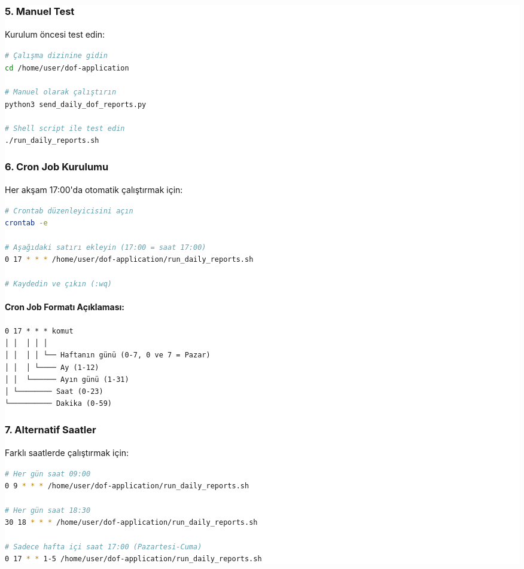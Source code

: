 ### 5. Manuel Test

Kurulum öncesi test edin:

```bash
# Çalışma dizinine gidin
cd /home/user/dof-application

# Manuel olarak çalıştırın
python3 send_daily_dof_reports.py

# Shell script ile test edin
./run_daily_reports.sh
```

### 6. Cron Job Kurulumu

Her akşam 17:00'da otomatik çalıştırmak için:

```bash
# Crontab düzenleyicisini açın
crontab -e

# Aşağıdaki satırı ekleyin (17:00 = saat 17:00)
0 17 * * * /home/user/dof-application/run_daily_reports.sh

# Kaydedin ve çıkın (:wq)
```

#### Cron Job Formatı Açıklaması:
```
0 17 * * * komut
│ │  │ │ │
│ │  │ │ └── Haftanın günü (0-7, 0 ve 7 = Pazar)
│ │  │ └──── Ay (1-12)
│ │  └────── Ayın günü (1-31)
│ └──────── Saat (0-23)
└────────── Dakika (0-59)
```

### 7. Alternatif Saatler

Farklı saatlerde çalıştırmak için:

```bash
# Her gün saat 09:00
0 9 * * * /home/user/dof-application/run_daily_reports.sh

# Her gün saat 18:30
30 18 * * * /home/user/dof-application/run_daily_reports.sh

# Sadece hafta içi saat 17:00 (Pazartesi-Cuma)
0 17 * * 1-5 /home/user/dof-application/run_daily_reports.sh
```
